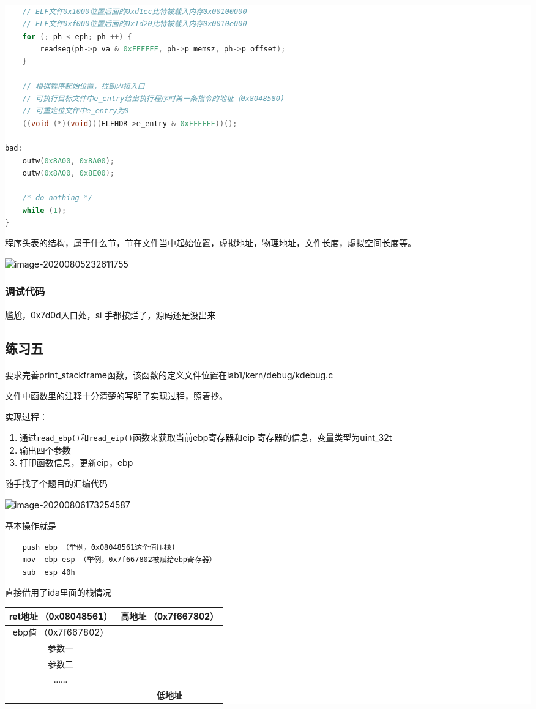 ```c
    // ELF文件0x1000位置后面的0xd1ec比特被载入内存0x00100000
    // ELF文件0xf000位置后面的0x1d20比特被载入内存0x0010e000
    for (; ph < eph; ph ++) {
        readseg(ph->p_va & 0xFFFFFF, ph->p_memsz, ph->p_offset);
    }

    // 根据程序起始位置，找到内核入口
    // 可执行目标文件中e_entry给出执行程序时第一条指令的地址（0x8048580)
    // 可重定位文件中e_entry为0
    ((void (*)(void))(ELFHDR->e_entry & 0xFFFFFF))();

bad:
    outw(0x8A00, 0x8A00);
    outw(0x8A00, 0x8E00);

    /* do nothing */
    while (1);
}
```

程序头表的结构，属于什么节，节在文件当中起始位置，虚拟地址，物理地址，文件长度，虚拟空间长度等。

![image-20200805232611755](https://gitee.com/zhzzhz/blog_warehouse/raw/master/img/image-20200805232611755.png)

### 调试代码

尴尬，0x7d0d入口处，si 手都按烂了，源码还是没出来

## 练习五

要求完善print_stackframe函数，该函数的定义文件位置在lab1/kern/debug/kdebug.c

文件中函数里的注释十分清楚的写明了实现过程，照着抄。

实现过程：

1. 通过`read_ebp()`和`read_eip()`函数来获取当前ebp寄存器和eip 寄存器的信息，变量类型为uint_32t
2. 输出四个参数
3. 打印函数信息，更新eip，ebp

随手找了个题目的汇编代码

![image-20200806173254587](https://gitee.com/zhzzhz/blog_warehouse/raw/master/img/image-20200806173254587.png)

基本操作就是

```
	push ebp （举例，0x08048561这个值压栈)
	mov  ebp esp （举例，0x7f667802被赋给ebp寄存器）
    sub  esp 40h  
```

直接借用了ida里面的栈情况

| ret地址 （0x08048561） | 高地址 （0x7f667802） |
| :--------------------: | :-------------------: |
|  ebp值 （0x7f667802）  |                       |
|         参数一         |                       |
|         参数二         |                       |
|         ......         |                       |
|                        |      **低地址**       |
